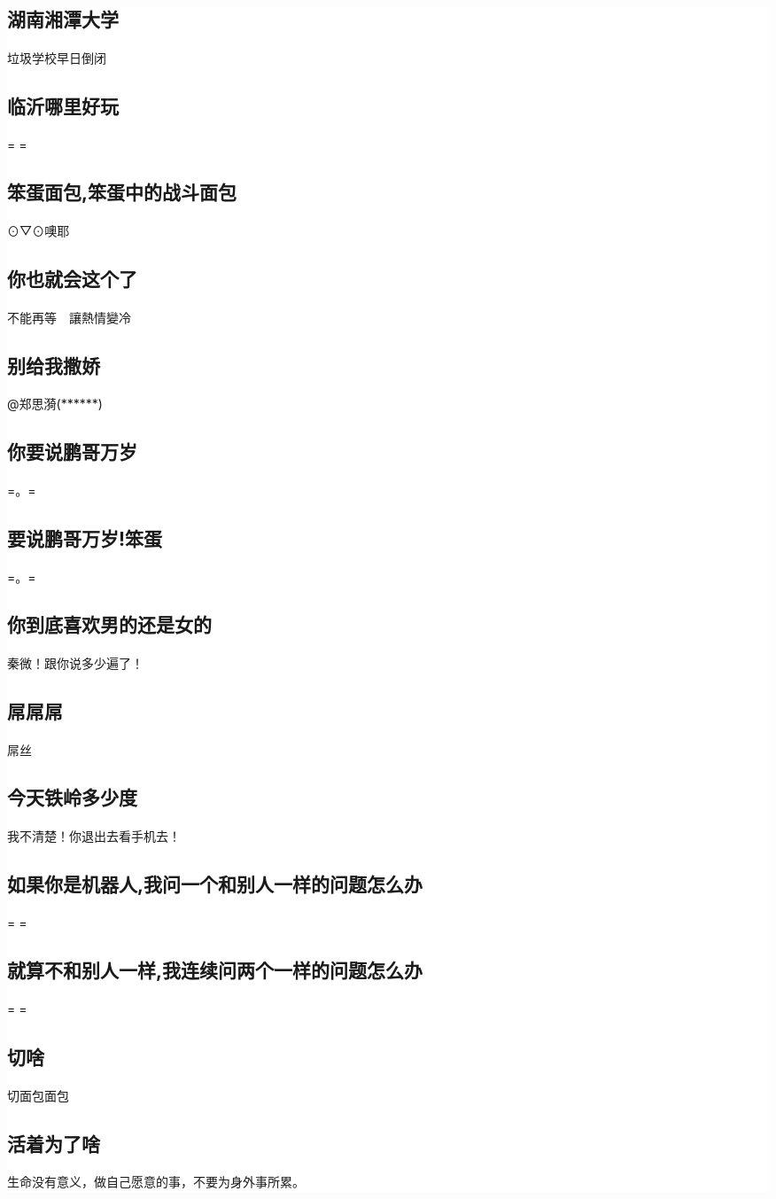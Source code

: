 ## 湖南湘潭大学
垃圾学校早日倒闭

## 临沂哪里好玩
= =

## 笨蛋面包,笨蛋中的战斗面包
⊙▽⊙噢耶

## 你也就会这个了
不能再等　讓熱情變冷

## 别给我撒娇
@郑思漪(******)

## 你要说鹏哥万岁
=。=

## 要说鹏哥万岁!笨蛋
=。=

## 你到底喜欢男的还是女的
秦微！跟你说多少遍了！

## 屌屌屌
屌丝

## 今天铁岭多少度
我不清楚！你退出去看手机去！

## 如果你是机器人,我问一个和别人一样的问题怎么办
= =

## 就算不和别人一样,我连续问两个一样的问题怎么办
= =

## 切啥
切面包面包

## 活着为了啥
生命没有意义，做自己愿意的事，不要为身外事所累。
